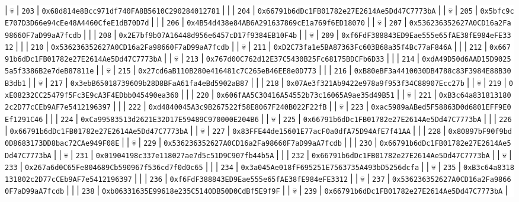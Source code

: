 | 💀 | `203` | `0x68d814e8Bcc971df740FA8B5610C290284012781` |
|  | `204` | `0x66791b6dDc1FB01782e27E2614Ae5Dd47C7773bA` |
| 💀 | `205` | `0x5bfc9cE707D3D66e94cEe48A4460CfeE1dB70D7d` |
|  | `206` | `0x4B54d438e84AB6A291637869cE1a769f6ED18070` |
| 💀 | `207` | `0x536236352627A0CD16a2Fa98660F7aD99aA7fcdb` |
|  | `208` | `0x2E7bf9b07A16448d956e6457cD17f9384EB10F4b` |
| 💀 | `209` | `0xf6FdF388843ED9Eae555e65fAE38fE984eFE3312` |
|  | `210` | `0x536236352627A0CD16a2Fa98660F7aD99aA7fcdb` |
| 💀 | `211` | `0xD2C73fa1e5BA87363Fc603B68a35f4Bc77aF846A` |
|  | `212` | `0x66791b6dDc1FB01782e27E2614Ae5Dd47C7773bA` |
| 💀 | `213` | `0x767d00C762d12E37C5430B25Fc68175BDCFb6D33` |
|  | `214` | `0xdA49D50d6AAD15D90255a5f3386B2e7deB87811e` |
| 💀 | `215` | `0x27cd6aB110B280e416481c7C265eB46EE8e0D773` |
|  | `216` | `0xB80eBF3a4410030DB4788c83F3984E88B30B3db1` |
| 💀 | `217` | `0x3ebB65018739609b28D8BFaA61fa4eBd5902aB87` |
|  | `218` | `0x07Ae3f321Ab9422e978a9f953f34C88907Ecc27b` |
| 💀 | `219` | `0xE08232CC25479f5Fc3E9cA3F4EDbb045490ea360` |
|  | `220` | `0x606fAA5C30416A54552b73c16065A9ae35d49B51` |
| 💀 | `221` | `0xB3c64a8318131802c2D77cCEb9AF7e5412196397` |
|  | `222` | `0xd4840045A3c9B267522f58E8067F240B022F22fB` |
| 💀 | `223` | `0xac5989aABed5F58863D0d6801EFF9E0Ef1291C46` |
|  | `224` | `0xCa99583513d2621E32D17E59489C970000E204B6` |
| 💀 | `225` | `0x66791b6dDc1FB01782e27E2614Ae5Dd47C7773bA` |
|  | `226` | `0x66791b6dDc1FB01782e27E2614Ae5Dd47C7773bA` |
| 💀 | `227` | `0x83FFE44de15601E77acF0a0dfA75D94AfE7f41AA` |
|  | `228` | `0x80897bF90f9bd0D8683173DD8bac72CAe949F08E` |
| 💀 | `229` | `0x536236352627A0CD16a2Fa98660F7aD99aA7fcdb` |
|  | `230` | `0x66791b6dDc1FB01782e27E2614Ae5Dd47C7773bA` |
| 💀 | `231` | `0x01904198c337e118027ae7d5c51D9C907fb44b5A` |
|  | `232` | `0x66791b6dDc1FB01782e27E2614Ae5Dd47C7773bA` |
| 💀 | `233` | `0x267a6d0C65Fe804689Cb590967f536cd7f0d0c65` |
|  | `234` | `0x3a045Ae018fF695251E7563735A493bD5256dcfa` |
| 💀 | `235` | `0xB3c64a8318131802c2D77cCEb9AF7e5412196397` |
|  | `236` | `0xf6FdF388843ED9Eae555e65fAE38fE984eFE3312` |
| 💀 | `237` | `0x536236352627A0CD16a2Fa98660F7aD99aA7fcdb` |
|  | `238` | `0xb06331635E99618e235C5140DB50D0CdBf5E9f9F` |
| 💀 | `239` | `0x66791b6dDc1FB01782e27E2614Ae5Dd47C7773bA` |